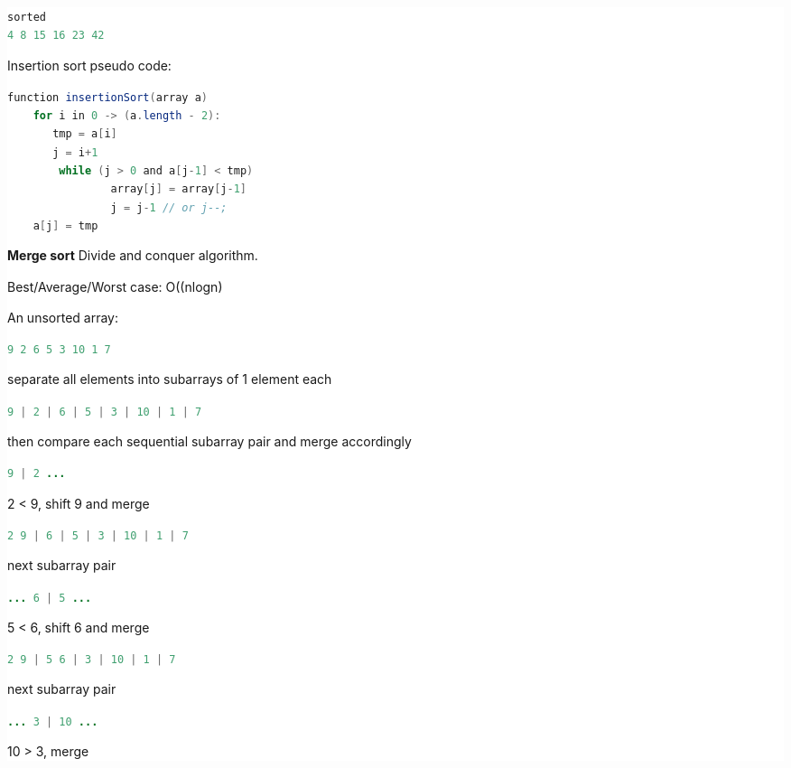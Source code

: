 ```java
sorted
4 8 15 16 23 42
```
Insertion sort pseudo code:

```java
function insertionSort(array a)
    for i in 0 -> (a.length - 2):
       tmp = a[i]
       j = i+1
        while (j > 0 and a[j-1] < tmp)
                array[j] = array[j-1]
                j = j-1 // or j--;
    a[j] = tmp
```


**Merge sort**
Divide and conquer algorithm.


Best/Average/Worst case: O((nlogn)


An unsorted array:

```java
9 2 6 5 3 10 1 7
```
separate all elements into subarrays of 1 element each

```java
9 | 2 | 6 | 5 | 3 | 10 | 1 | 7
```
then compare each sequential subarray pair and merge accordingly

```java
9 | 2 ...
```
2 < 9, shift 9 and merge

```java
2 9 | 6 | 5 | 3 | 10 | 1 | 7
```
next subarray pair

```java
... 6 | 5 ...
```
5 < 6, shift 6 and merge

```java
2 9 | 5 6 | 3 | 10 | 1 | 7
```
next subarray pair

```java
... 3 | 10 ...
```
10 > 3, merge
